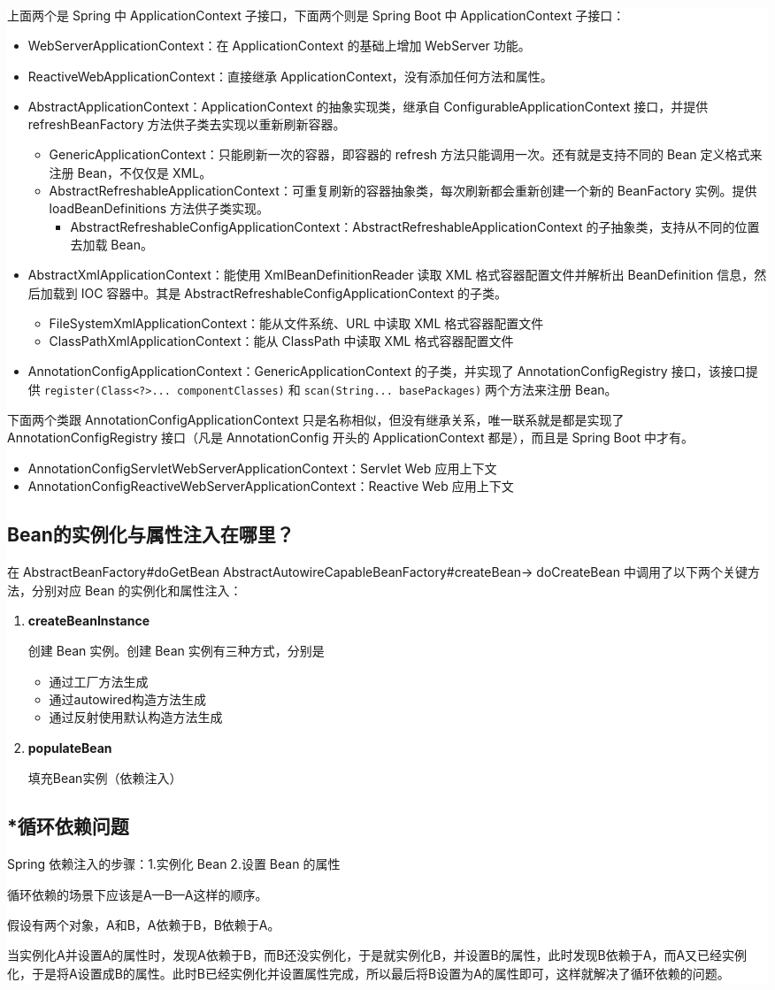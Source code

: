  上面两个是 Spring 中 ApplicationContext 子接口，下面两个则是 Spring Boot 中 ApplicationContext 子接口：

  - WebServerApplicationContext：在 ApplicationContext 的基础上增加 WebServer 功能。
  - ReactiveWebApplicationContext：直接继承 ApplicationContext，没有添加任何方法和属性。



- AbstractApplicationContext：ApplicationContext 的抽象实现类，继承自 ConfigurableApplicationContext 接口，并提供 refreshBeanFactory 方法供子类去实现以重新刷新容器。
  - GenericApplicationContext：只能刷新一次的容器，即容器的 refresh 方法只能调用一次。还有就是支持不同的 Bean 定义格式来注册 Bean，不仅仅是 XML。
  - AbstractRefreshableApplicationContext：可重复刷新的容器抽象类，每次刷新都会重新创建一个新的 BeanFactory 实例。提供 loadBeanDefinitions 方法供子类实现。
    - AbstractRefreshableConfigApplicationContext：AbstractRefreshableApplicationContext 的子抽象类，支持从不同的位置去加载 Bean。



- AbstractXmlApplicationContext：能使用 XmlBeanDefinitionReader 读取 XML 格式容器配置文件并解析出 BeanDefinition 信息，然后加载到 IOC 容器中。其是 AbstractRefreshableConfigApplicationContext 的子类。
  - FileSystemXmlApplicationContext：能从文件系统、URL 中读取 XML 格式容器配置文件
  - ClassPathXmlApplicationContext：能从 ClassPath 中读取 XML 格式容器配置文件



- AnnotationConfigApplicationContext：GenericApplicationContext 的子类，并实现了 AnnotationConfigRegistry 接口，该接口提供 `register(Class<?>... componentClasses)` 和 `scan(String... basePackages)` 两个方法来注册 Bean。

下面两个类跟 AnnotationConfigApplicationContext 只是名称相似，但没有继承关系，唯一联系就是都是实现了 AnnotationConfigRegistry 接口（凡是 AnnotationConfig 开头的 ApplicationContext 都是），而且是 Spring Boot 中才有。

- AnnotationConfigServletWebServerApplicationContext：Servlet Web 应用上下文
- AnnotationConfigReactiveWebServerApplicationContext：Reactive Web 应用上下文

## Bean的实例化与属性注入在哪里？

在 AbstractBeanFactory#doGetBean
AbstractAutowireCapableBeanFactory#createBean-> doCreateBean 中调用了以下两个关键方法，分别对应 Bean 的实例化和属性注入：

1. **createBeanInstance**

   创建 Bean 实例。创建 Bean 实例有三种方式，分别是

   - 通过工厂方法生成
   - 通过autowired构造方法生成
   - 通过反射使用默认构造方法生成

2. **populateBean**

   填充Bean实例（依赖注入）



## *循环依赖问题

Spring 依赖注入的步骤：1.实例化 Bean 2.设置 Bean 的属性

循环依赖的场景下应该是A—B—A这样的顺序。

假设有两个对象，A和B，A依赖于B，B依赖于A。

当实例化A并设置A的属性时，发现A依赖于B，而B还没实例化，于是就实例化B，并设置B的属性，此时发现B依赖于A，而A又已经实例化，于是将A设置成B的属性。此时B已经实例化并设置属性完成，所以最后将B设置为A的属性即可，这样就解决了循环依赖的问题。
